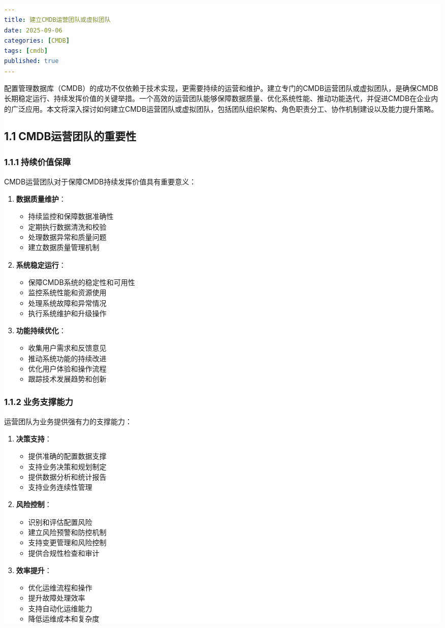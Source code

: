 ```yaml
---
title: 建立CMDB运营团队或虚拟团队
date: 2025-09-06
categories: [CMDB]
tags: [cmdb]
published: true
---
```


配置管理数据库（CMDB）的成功不仅依赖于技术实现，更需要持续的运营和维护。建立专门的CMDB运营团队或虚拟团队，是确保CMDB长期稳定运行、持续发挥价值的关键举措。一个高效的运营团队能够保障数据质量、优化系统性能、推动功能迭代，并促进CMDB在企业内的广泛应用。本文将深入探讨如何建立CMDB运营团队或虚拟团队，包括团队组织架构、角色职责分工、协作机制建设以及能力提升策略。

## 1.1 CMDB运营团队的重要性

### 1.1.1 持续价值保障

CMDB运营团队对于保障CMDB持续发挥价值具有重要意义：

1. **数据质量维护**：
   - 持续监控和保障数据准确性
   - 定期执行数据清洗和校验
   - 处理数据异常和质量问题
   - 建立数据质量管理机制

2. **系统稳定运行**：
   - 保障CMDB系统的稳定性和可用性
   - 监控系统性能和资源使用
   - 处理系统故障和异常情况
   - 执行系统维护和升级操作

3. **功能持续优化**：
   - 收集用户需求和反馈意见
   - 推动系统功能的持续改进
   - 优化用户体验和操作流程
   - 跟踪技术发展趋势和创新

### 1.1.2 业务支撑能力

运营团队为业务提供强有力的支撑能力：

1. **决策支持**：
   - 提供准确的配置数据支撑
   - 支持业务决策和规划制定
   - 提供数据分析和统计报告
   - 支持业务连续性管理

2. **风险控制**：
   - 识别和评估配置风险
   - 建立风险预警和防控机制
   - 支持变更管理和风险控制
   - 提供合规性检查和审计

3. **效率提升**：
   - 优化运维流程和操作
   - 提升故障处理效率
   - 支持自动化运维能力
   - 降低运维成本和复杂度
